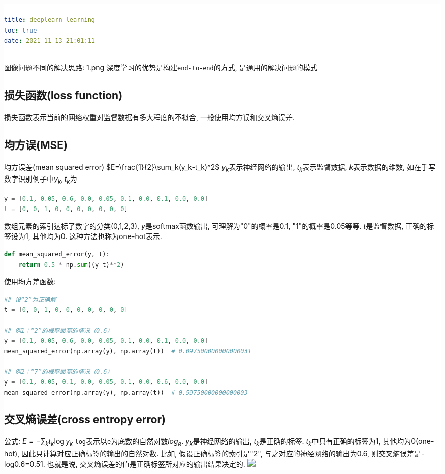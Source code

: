```yaml
---
title: deeplearn_learning
toc: true
date: 2021-11-13 21:01:11
---
```



图像问题不同的解决思路:
[1.png](1.png)
深度学习的优势是构建`end-to-end`的方式, 是通用的解决问题的模式


## 损失函数(loss function)
损失函数表示当前的网络权重对监督数据有多大程度的不拟合, 一般使用均方误和交叉熵误差.

## 均方误(MSE)
均方误差(mean squared error)
$E=\frac{1}{2}\sum_k(y_k-t_k)^2$
$y_k$表示神经网络的输出, $t_k$表示监督数据, $k$表示数据的维数, 如在手写数字识别例子中$y_k,t_k$为
```python
y = [0.1, 0.05, 0.6, 0.0, 0.05, 0.1, 0.0, 0.1, 0.0, 0.0]
t = [0, 0, 1, 0, 0, 0, 0, 0, 0, 0]
```
数组元素的索引达标了数字的分类(0,1,2,3), $y$是softmax函数输出, 可理解为"0"的概率是0.1, "1"的概率是0.05等等. $t$是监督数据, 正确的标签设为1, 其他均为0. 这种方法也称为one-hot表示.

```python
def mean_squared_error(y, t):
    return 0.5 * np.sum((y-t)**2)
```

使用均方差函数:
```python
## 设“2”为正确解
t = [0, 0, 1, 0, 0, 0, 0, 0, 0, 0]

## 例1：“2”的概率最高的情况（0.6）
y = [0.1, 0.05, 0.6, 0.0, 0.05, 0.1, 0.0, 0.1, 0.0, 0.0]
mean_squared_error(np.array(y), np.array(t))  # 0.097500000000000031

## 例2：“7”的概率最高的情况（0.6）
y = [0.1, 0.05, 0.1, 0.0, 0.05, 0.1, 0.0, 0.6, 0.0, 0.0]
mean_squared_error(np.array(y), np.array(t))  # 0.59750000000000003
```


## 交叉熵误差(cross entropy error)
公式:
$E=-\sum_kt_k\log y_k$
`log`表示以`e`为底数的自然对数$log_e$. $y_k$是神经网络的输出, $t_k$是正确的标签. 
$t_k$中只有正确的标签为1, 其他均为0(one-hot), 因此只计算对应正确标签的输出的自然对数. 比如, 假设正确标签的索引是"2", 与之对应的神经网络的输出为0.6, 则交叉熵误差是-log0.6=0.51. 也就是说, 交叉熵误差的值是正确标签所对应的输出结果决定的.
![](./deeplearn_learning/2.png)
